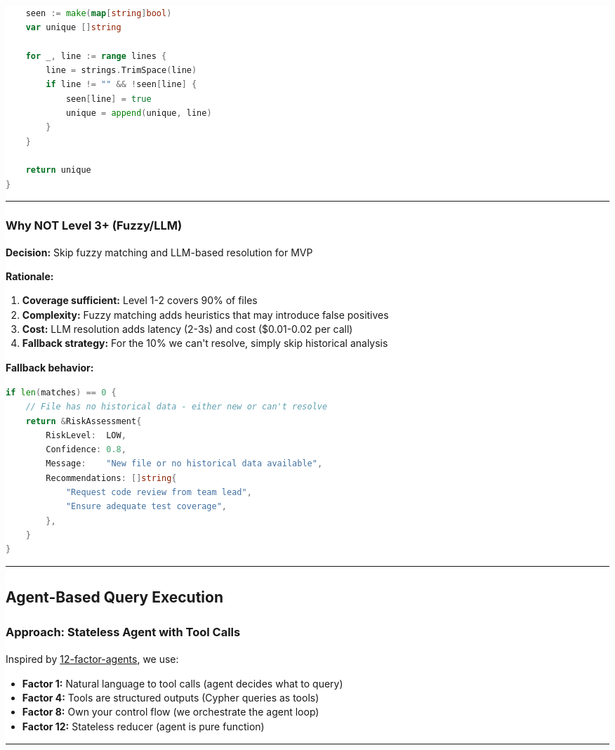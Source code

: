 ```go
    seen := make(map[string]bool)
    var unique []string

    for _, line := range lines {
        line = strings.TrimSpace(line)
        if line != "" && !seen[line] {
            seen[line] = true
            unique = append(unique, line)
        }
    }

    return unique
}
```

---

### Why NOT Level 3+ (Fuzzy/LLM)

**Decision:** Skip fuzzy matching and LLM-based resolution for MVP

**Rationale:**
1. **Coverage sufficient:** Level 1-2 covers 90% of files
2. **Complexity:** Fuzzy matching adds heuristics that may introduce false positives
3. **Cost:** LLM resolution adds latency (2-3s) and cost ($0.01-0.02 per call)
4. **Fallback strategy:** For the 10% we can't resolve, simply skip historical analysis

**Fallback behavior:**
```go
if len(matches) == 0 {
    // File has no historical data - either new or can't resolve
    return &RiskAssessment{
        RiskLevel:  LOW,
        Confidence: 0.8,
        Message:    "New file or no historical data available",
        Recommendations: []string{
            "Request code review from team lead",
            "Ensure adequate test coverage",
        },
    }
}
```

---

## Agent-Based Query Execution

### Approach: Stateless Agent with Tool Calls

Inspired by [12-factor-agents](../12-factor-agents-main/), we use:
- **Factor 1:** Natural language to tool calls (agent decides what to query)
- **Factor 4:** Tools are structured outputs (Cypher queries as tools)
- **Factor 8:** Own your control flow (we orchestrate the agent loop)
- **Factor 12:** Stateless reducer (agent is pure function)

---